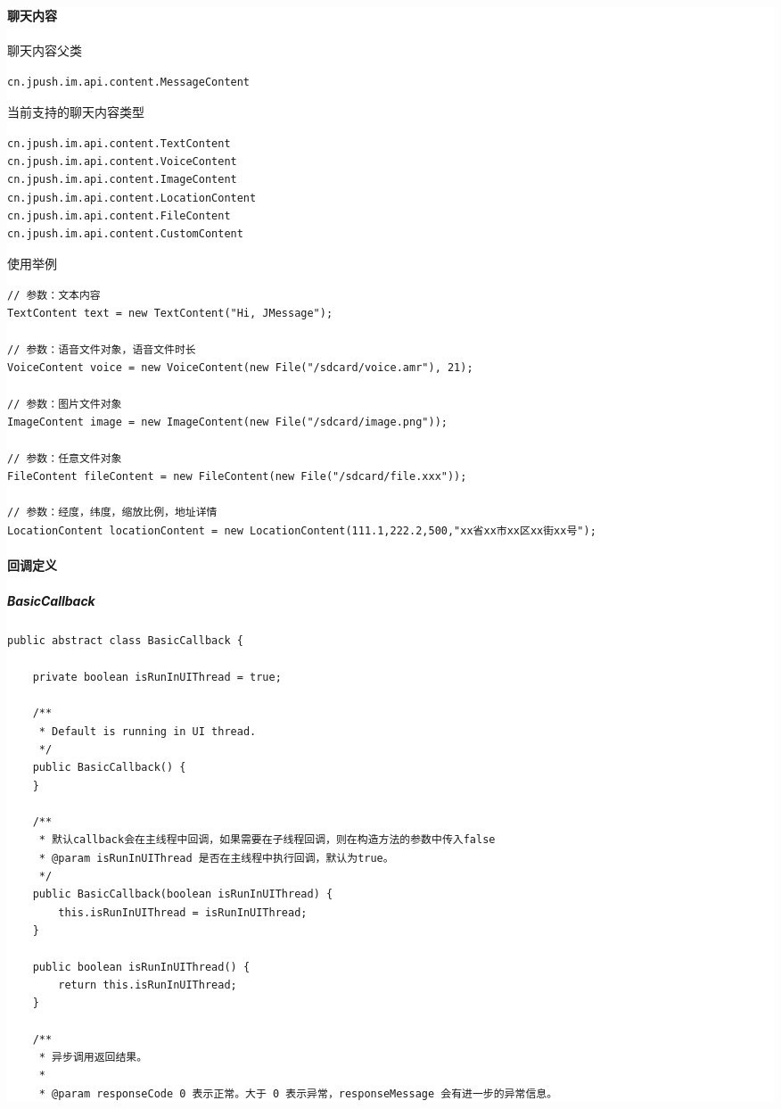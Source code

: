 #### 聊天内容

聊天内容父类

    cn.jpush.im.api.content.MessageContent

当前支持的聊天内容类型

```
cn.jpush.im.api.content.TextContent
cn.jpush.im.api.content.VoiceContent
cn.jpush.im.api.content.ImageContent
cn.jpush.im.api.content.LocationContent
cn.jpush.im.api.content.FileContent
cn.jpush.im.api.content.CustomContent
```

使用举例

```
// 参数：文本内容
TextContent text = new TextContent("Hi, JMessage");

// 参数：语音文件对象，语音文件时长
VoiceContent voice = new VoiceContent(new File("/sdcard/voice.amr"), 21);

// 参数：图片文件对象
ImageContent image = new ImageContent(new File("/sdcard/image.png"));

// 参数：任意文件对象
FileContent fileContent = new FileContent(new File("/sdcard/file.xxx"));

// 参数：经度，纬度，缩放比例，地址详情
LocationContent locationContent = new LocationContent(111.1,222.2,500,"xx省xx市xx区xx街xx号");
```

#### 回调定义

##### BasicCallback

```
public abstract class BasicCallback {

    private boolean isRunInUIThread = true;

    /**
     * Default is running in UI thread.
     */
    public BasicCallback() {
    }

    /**
     * 默认callback会在主线程中回调，如果需要在子线程回调，则在构造方法的参数中传入false
     * @param isRunInUIThread 是否在主线程中执行回调，默认为true。
     */
    public BasicCallback(boolean isRunInUIThread) {
        this.isRunInUIThread = isRunInUIThread;
    }

    public boolean isRunInUIThread() {
        return this.isRunInUIThread;
    }

    /**
     * 异步调用返回结果。
     *
     * @param responseCode 0 表示正常。大于 0 表示异常，responseMessage 会有进一步的异常信息。
```